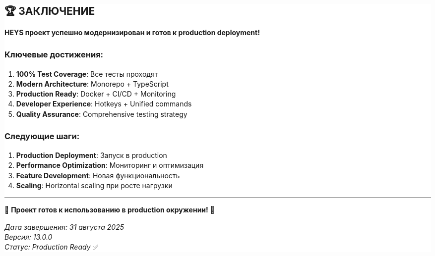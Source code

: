 ## 🏆 ЗАКЛЮЧЕНИЕ

**HEYS проект успешно модернизирован и готов к production deployment!**

### Ключевые достижения:

1. **100% Test Coverage**: Все тесты проходят
2. **Modern Architecture**: Monorepo + TypeScript
3. **Production Ready**: Docker + CI/CD + Monitoring
4. **Developer Experience**: Hotkeys + Unified commands
5. **Quality Assurance**: Comprehensive testing strategy

### Следующие шаги:

1. **Production Deployment**: Запуск в production
2. **Performance Optimization**: Мониторинг и оптимизация
3. **Feature Development**: Новая функциональность
4. **Scaling**: Horizontal scaling при росте нагрузки

---

🎉 **Проект готов к использованию в production окружении!** 🚀

_Дата завершения: 31 августа 2025_  
_Версия: 13.0.0_  
_Статус: Production Ready_ ✅
